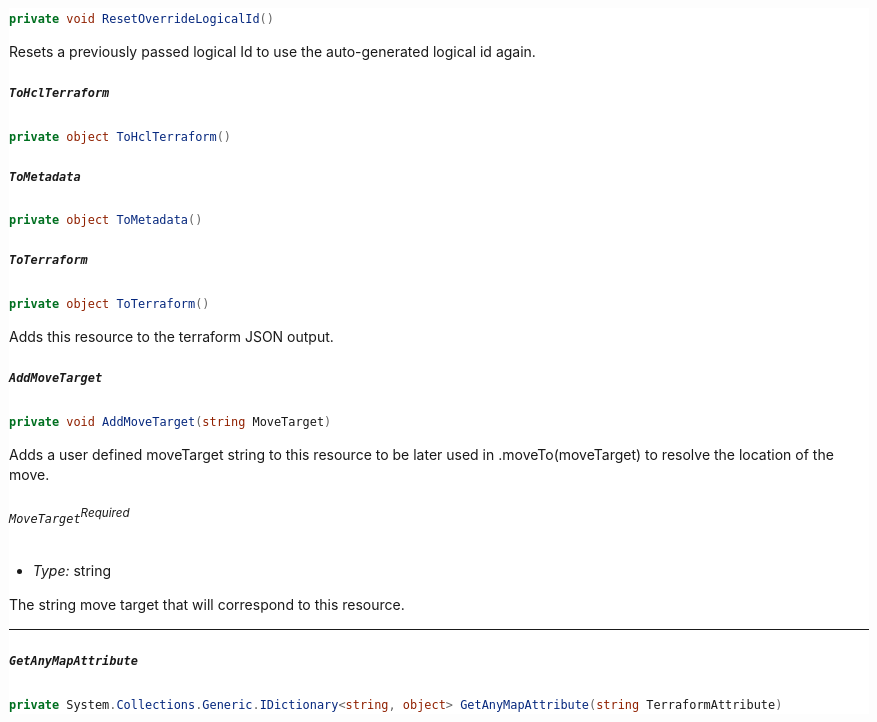 ```csharp
private void ResetOverrideLogicalId()
```

Resets a previously passed logical Id to use the auto-generated logical id again.

##### `ToHclTerraform` <a name="ToHclTerraform" id="rhizo-co-terraform-provider-oci.dataSafeDiscoveryJobsResult.DataSafeDiscoveryJobsResult.toHclTerraform"></a>

```csharp
private object ToHclTerraform()
```

##### `ToMetadata` <a name="ToMetadata" id="rhizo-co-terraform-provider-oci.dataSafeDiscoveryJobsResult.DataSafeDiscoveryJobsResult.toMetadata"></a>

```csharp
private object ToMetadata()
```

##### `ToTerraform` <a name="ToTerraform" id="rhizo-co-terraform-provider-oci.dataSafeDiscoveryJobsResult.DataSafeDiscoveryJobsResult.toTerraform"></a>

```csharp
private object ToTerraform()
```

Adds this resource to the terraform JSON output.

##### `AddMoveTarget` <a name="AddMoveTarget" id="rhizo-co-terraform-provider-oci.dataSafeDiscoveryJobsResult.DataSafeDiscoveryJobsResult.addMoveTarget"></a>

```csharp
private void AddMoveTarget(string MoveTarget)
```

Adds a user defined moveTarget string to this resource to be later used in .moveTo(moveTarget) to resolve the location of the move.

###### `MoveTarget`<sup>Required</sup> <a name="MoveTarget" id="rhizo-co-terraform-provider-oci.dataSafeDiscoveryJobsResult.DataSafeDiscoveryJobsResult.addMoveTarget.parameter.moveTarget"></a>

- *Type:* string

The string move target that will correspond to this resource.

---

##### `GetAnyMapAttribute` <a name="GetAnyMapAttribute" id="rhizo-co-terraform-provider-oci.dataSafeDiscoveryJobsResult.DataSafeDiscoveryJobsResult.getAnyMapAttribute"></a>

```csharp
private System.Collections.Generic.IDictionary<string, object> GetAnyMapAttribute(string TerraformAttribute)
```
